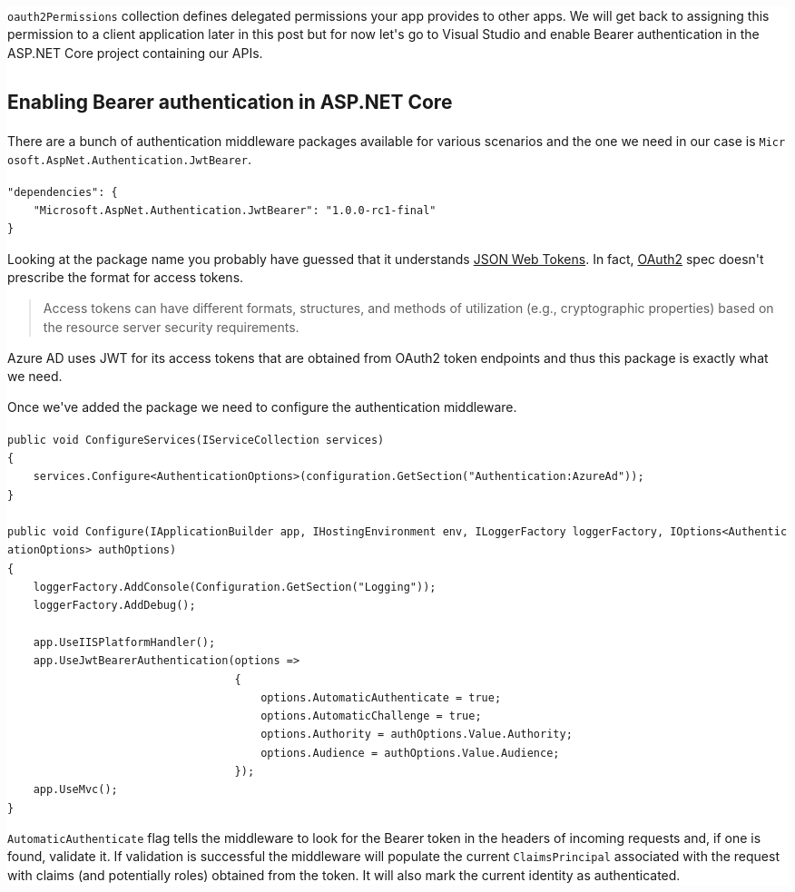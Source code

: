 `oauth2Permissions` collection defines delegated permissions your app provides to other apps. We will get back to assigning this permission to a client application later in this post but for now let's go to Visual Studio and enable Bearer authentication in the ASP.NET Core project containing our APIs.

## Enabling Bearer authentication in ASP.NET Core

There are a bunch of authentication middleware packages available for various scenarios and the one we need in our case is `Microsoft.AspNet.Authentication.JwtBearer`.

```
"dependencies": {
	"Microsoft.AspNet.Authentication.JwtBearer": "1.0.0-rc1-final"
}
```

Looking at the package name you probably have guessed that it understands [JSON Web Tokens](https://tools.ietf.org/html/rfc7519). In fact, [OAuth2](https://tools.ietf.org/html/rfc6749#page-10) spec doesn't prescribe the format for access tokens.

> Access tokens can have different formats, structures, and methods of utilization (e.g., cryptographic properties) based on the resource server security requirements.

Azure AD uses JWT for its access tokens that are obtained from OAuth2 token endpoints and thus this package is exactly what we need.

Once we've added the package we need to configure the authentication middleware.

```
public void ConfigureServices(IServiceCollection services)
{
    services.Configure<AuthenticationOptions>(configuration.GetSection("Authentication:AzureAd"));
}

public void Configure(IApplicationBuilder app, IHostingEnvironment env, ILoggerFactory loggerFactory, IOptions<AuthenticationOptions> authOptions)
{
    loggerFactory.AddConsole(Configuration.GetSection("Logging"));
    loggerFactory.AddDebug();

    app.UseIISPlatformHandler();
    app.UseJwtBearerAuthentication(options =>
                                   {
                                       options.AutomaticAuthenticate = true;
                                       options.AutomaticChallenge = true;
                                       options.Authority = authOptions.Value.Authority;
                                       options.Audience = authOptions.Value.Audience;
                                   });
    app.UseMvc();
}
```

`AutomaticAuthenticate` flag tells the middleware to look for the Bearer token in the headers of incoming requests and, if one is found, validate it. If validation is successful the middleware will populate the current `ClaimsPrincipal` associated with the request with claims (and potentially roles) obtained from the token. It will also mark the current identity as authenticated.
